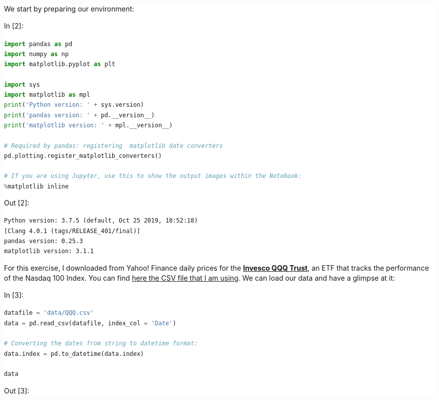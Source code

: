 We start by preparing our environment:

<div class="prompt input_prompt">
    In [2]:
</div>

```python
import pandas as pd
import numpy as np
import matplotlib.pyplot as plt

import sys
import matplotlib as mpl
print('Python version: ' + sys.version)
print('pandas version: ' + pd.__version__)
print('matplotlib version: ' + mpl.__version__)

# Required by pandas: registering  matplotlib date converters
pd.plotting.register_matplotlib_converters()

# If you are using Jupyter, use this to show the output images within the Notebook:
%matplotlib inline
```

<div class="prompt output_prompt">
    Out [2]:
</div>

    Python version: 3.7.5 (default, Oct 25 2019, 10:52:18) 
    [Clang 4.0.1 (tags/RELEASE_401/final)]
    pandas version: 0.25.3
    matplotlib version: 3.1.1


For this exercise, I downloaded from Yahoo! Finance daily prices for the [**Invesco QQQ Trust**](https://finance.yahoo.com/quote/QQQ), an ETF that tracks the performance of the Nasdaq 100 Index. You can find [here the CSV file that I am using](https://raw.githubusercontent.com/stebas101/TradingToolbox/master/data/QQQ.csv). We can load our data and have a glimpse at it:

<div class="prompt input_prompt">
    In [3]:
</div>

```python
datafile = 'data/QQQ.csv'
data = pd.read_csv(datafile, index_col = 'Date')

# Converting the dates from string to datetime format:
data.index = pd.to_datetime(data.index)

data
```

<div class="prompt output_prompt">
    Out [3]:
</div>
